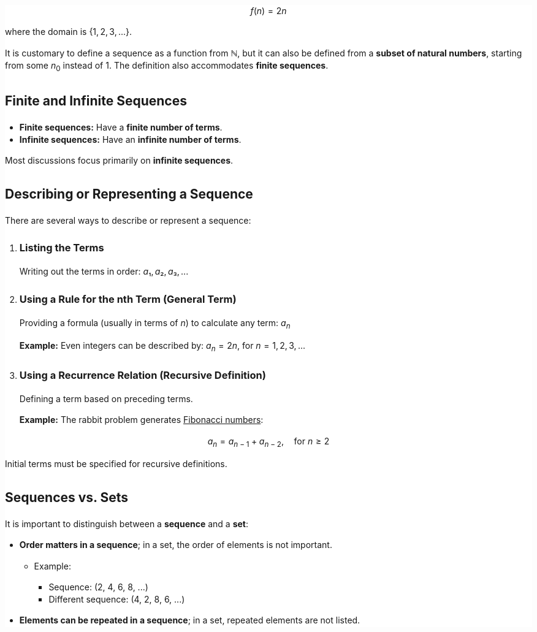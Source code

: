 $$
f(n) = 2n
$$

where the domain is $\{1, 2, 3, ...\}$.

It is customary to define a sequence as a function from $\mathbb{N}$, but it can also be defined from a **subset of natural numbers**, starting from some $n_0$ instead of 1. The definition also accommodates **finite sequences**.

## Finite and Infinite Sequences

* **Finite sequences:** Have a **finite number of terms**.
* **Infinite sequences:** Have an **infinite number of terms**.

Most discussions focus primarily on **infinite sequences**.

## Describing or Representing a Sequence

There are several ways to describe or represent a sequence:

1. ### Listing the Terms

   Writing out the terms in order:
   $a₁, a₂, a₃, ...$

2. ### Using a Rule for the nth Term (General Term)

   Providing a formula (usually in terms of *n*) to calculate any term:
   $a_n$

   **Example:**
   Even integers can be described by:
   $a_n = 2n$, for $n = 1, 2, 3, ...$

3. ### Using a Recurrence Relation (Recursive Definition)

   Defining a term based on preceding terms.

   **Example:** The rabbit problem generates [Fibonacci numbers](https://en.wikipedia.org/wiki/Fibonacci_number):

$$
a_n = a_{n-1} + a_{n-2}, \quad \text{for} \ n \geq 2
$$

Initial terms must be specified for recursive definitions.

## Sequences vs. Sets

It is important to distinguish between a **sequence** and a **set**:

* **Order matters in a sequence**; in a set, the order of elements is not important.

  * Example:

    * Sequence: (2, 4, 6, 8, ...)
    * Different sequence: (4, 2, 8, 6, ...)
* **Elements can be repeated in a sequence**; in a set, repeated elements are not listed.
